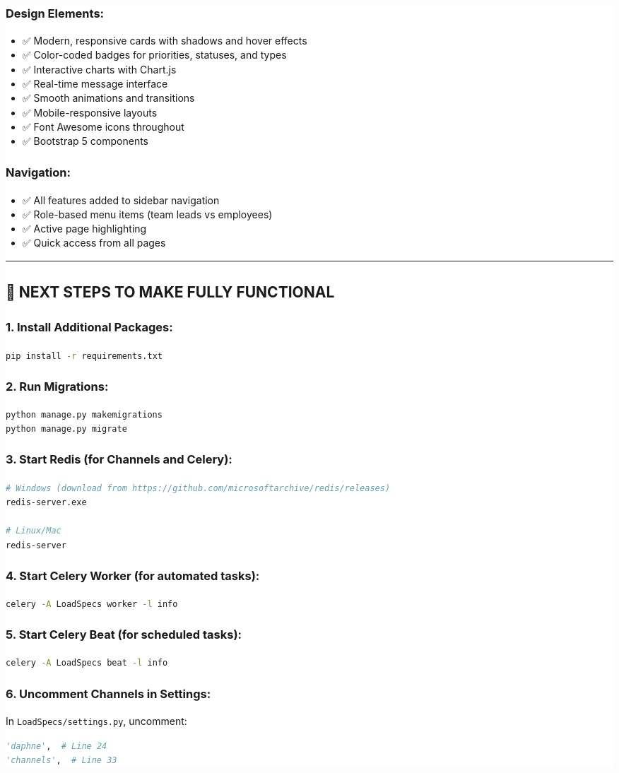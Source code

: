 ### Design Elements:
- ✅ Modern, responsive cards with shadows and hover effects
- ✅ Color-coded badges for priorities, statuses, and types
- ✅ Interactive charts with Chart.js
- ✅ Real-time message interface
- ✅ Smooth animations and transitions
- ✅ Mobile-responsive layouts
- ✅ Font Awesome icons throughout
- ✅ Bootstrap 5 components

### Navigation:
- ✅ All features added to sidebar navigation
- ✅ Role-based menu items (team leads vs employees)
- ✅ Active page highlighting
- ✅ Quick access from all pages

---

## 🚀 NEXT STEPS TO MAKE FULLY FUNCTIONAL

### 1. Install Additional Packages:
```bash
pip install -r requirements.txt
```

### 2. Run Migrations:
```bash
python manage.py makemigrations
python manage.py migrate
```

### 3. Start Redis (for Channels and Celery):
```bash
# Windows (download from https://github.com/microsoftarchive/redis/releases)
redis-server.exe

# Linux/Mac
redis-server
```

### 4. Start Celery Worker (for automated tasks):
```bash
celery -A LoadSpecs worker -l info
```

### 5. Start Celery Beat (for scheduled tasks):
```bash
celery -A LoadSpecs beat -l info
```

### 6. Uncomment Channels in Settings:
In `LoadSpecs/settings.py`, uncomment:
```python
'daphne',  # Line 24
'channels',  # Line 33
```
